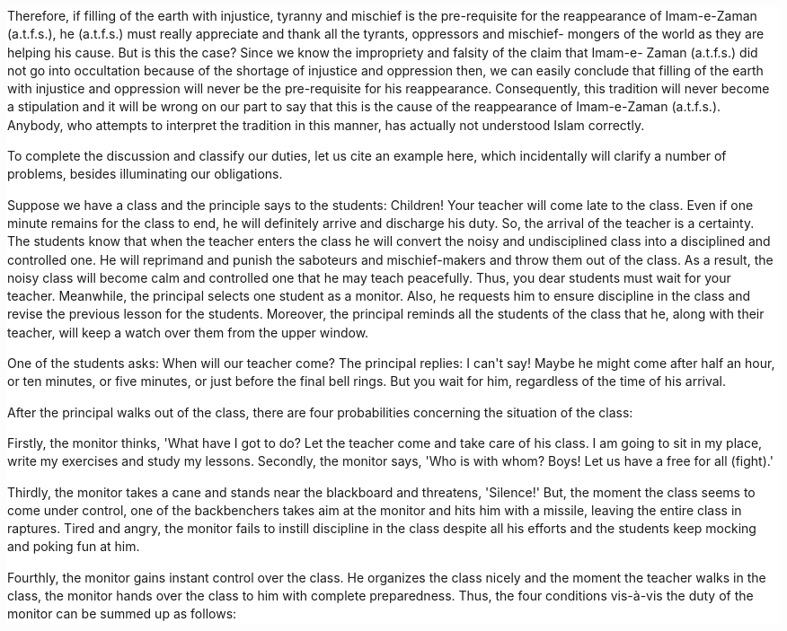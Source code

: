 Therefore, if filling of the earth with injustice, tyranny and mischief
is the pre-requisite for the reappearance of Imam-e-Zaman (a.t.f.s.), he
(a.t.f.s.) must really appreciate and thank all the tyrants, oppressors
and mischief- mongers of the world as they are helping his cause. But is
this the case? Since we know the impropriety and falsity of the claim
that Imam-e- Zaman (a.t.f.s.) did not go into occultation because of the
shortage of injustice and oppression then, we can easily conclude that
filling of the earth with injustice and oppression will never be the
pre-requisite for his reappearance. Consequently, this tradition will
never become a stipulation and it will be wrong on our part to say that
this is the cause of the reappearance of Imam-e-Zaman (a.t.f.s.).
Anybody, who attempts to interpret the tradition in this manner, has
actually not understood Islam correctly.

To complete the discussion and classify our duties, let us cite an
example here, which incidentally will clarify a number of problems,
besides illuminating our obligations.

Suppose we have a class and the principle says to the students:
Children! Your teacher will come late to the class. Even if one minute
remains for the class to end, he will definitely arrive and discharge
his duty. So, the arrival of the teacher is a certainty. The students
know that when the teacher enters the class he will convert the noisy
and undisciplined class into a disciplined and controlled one. He will
reprimand and punish the saboteurs and mischief-makers and throw them
out of the class. As a result, the noisy class will become calm and
controlled one that he may teach peacefully. Thus, you dear students
must wait for your teacher. Meanwhile, the principal selects one student
as a monitor. Also, he requests him to ensure discipline in the class
and revise the previous lesson for the students. Moreover, the principal
reminds all the students of the class that he, along with their teacher,
will keep a watch over them from the upper window.

One of the students asks: When will our teacher come? The principal
replies: I can't say! Maybe he might come after half an hour, or ten
minutes, or five minutes, or just before the final bell rings. But you
wait for him, regardless of the time of his arrival.

After the principal walks out of the class, there are four
probabilities concerning the situation of the class:

Firstly, the monitor thinks, 'What have I got to do? Let the teacher
come and take care of his class. I am going to sit in my place, write my
exercises and study my lessons. Secondly, the monitor says, 'Who is with
whom? Boys! Let us have a free for all (fight).'

Thirdly, the monitor takes a cane and stands near the blackboard and
threatens, 'Silence!' But, the moment the class seems to come under
control, one of the backbenchers takes aim at the monitor and hits him
with a missile, leaving the entire class in raptures. Tired and angry,
the monitor fails to instill discipline in the class despite all his
efforts and the students keep mocking and poking fun at him.

Fourthly, the monitor gains instant control over the class. He
organizes the class nicely and the moment the teacher walks in the
class, the monitor hands over the class to him with complete
preparedness. Thus, the four conditions vis-à-vis the duty of the
monitor can be summed up as follows:
